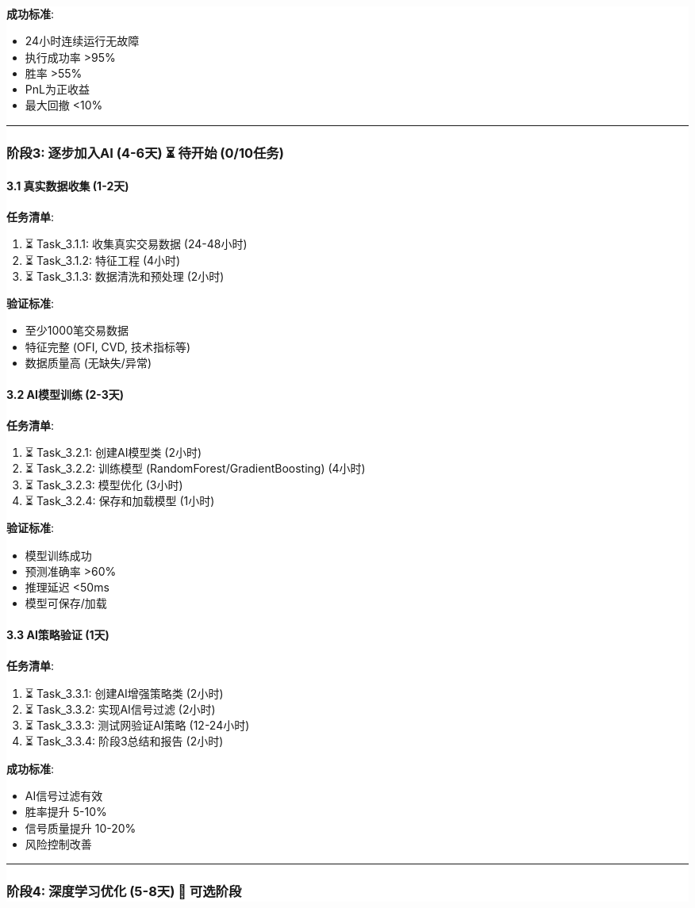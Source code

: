 **成功标准**:
- 24小时连续运行无故障
- 执行成功率 >95%
- 胜率 >55%
- PnL为正收益
- 最大回撤 <10%

---

### **阶段3: 逐步加入AI (4-6天)** ⏳ **待开始 (0/10任务)**

#### **3.1 真实数据收集 (1-2天)**

**任务清单**:
1. ⏳ Task_3.1.1: 收集真实交易数据 (24-48小时)
2. ⏳ Task_3.1.2: 特征工程 (4小时)
3. ⏳ Task_3.1.3: 数据清洗和预处理 (2小时)

**验证标准**:
- 至少1000笔交易数据
- 特征完整 (OFI, CVD, 技术指标等)
- 数据质量高 (无缺失/异常)

#### **3.2 AI模型训练 (2-3天)**

**任务清单**:
1. ⏳ Task_3.2.1: 创建AI模型类 (2小时)
2. ⏳ Task_3.2.2: 训练模型 (RandomForest/GradientBoosting) (4小时)
3. ⏳ Task_3.2.3: 模型优化 (3小时)
4. ⏳ Task_3.2.4: 保存和加载模型 (1小时)

**验证标准**:
- 模型训练成功
- 预测准确率 >60%
- 推理延迟 <50ms
- 模型可保存/加载

#### **3.3 AI策略验证 (1天)**

**任务清单**:
1. ⏳ Task_3.3.1: 创建AI增强策略类 (2小时)
2. ⏳ Task_3.3.2: 实现AI信号过滤 (2小时)
3. ⏳ Task_3.3.3: 测试网验证AI策略 (12-24小时)
4. ⏳ Task_3.3.4: 阶段3总结和报告 (2小时)

**成功标准**:
- AI信号过滤有效
- 胜率提升 5-10%
- 信号质量提升 10-20%
- 风险控制改善

---

### **阶段4: 深度学习优化 (5-8天)** 🔸 **可选阶段**
